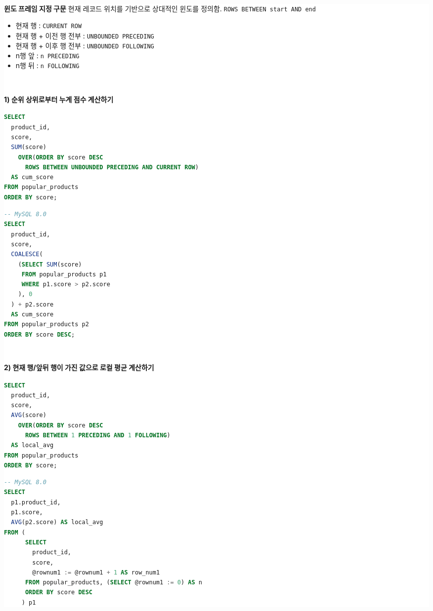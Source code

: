 __윈도 프레임 지정 구문__
현재 레코드 위치를 기반으로 상대적인 윈도를 정의함. `ROWS BETWEEN start AND end`  
- 현재 행 : `CURRENT ROW`  
- 현재 행 + 이전 행 전부 : `UNBOUNDED PRECEDING`
- 현재 행 + 이후 행 전부 : `UNBOUNDED FOLLOWING`  
- n행 앞 : `n PRECEDING`
- n행 뒤 : `n FOLLOWING`
<br>

__1) 순위 상위로부터 누계 점수 계산하기__
```sql
SELECT
  product_id,
  score,
  SUM(score)
    OVER(ORDER BY score DESC
      ROWS BETWEEN UNBOUNDED PRECEDING AND CURRENT ROW)
  AS cum_score
FROM popular_products
ORDER BY score;
```


```sql  
-- MySQL 8.0
SELECT
  product_id,
  score,
  COALESCE(
    (SELECT SUM(score)
     FROM popular_products p1
     WHERE p1.score > p2.score
    ), 0
  ) + p2.score
  AS cum_score
FROM popular_products p2
ORDER BY score DESC;
```

<br>

__2) 현재 행/앞뒤 행이 가진 값으로 로컬 평균 계산하기__
```sql  
SELECT
  product_id,
  score,
  AVG(score)
    OVER(ORDER BY score DESC
      ROWS BETWEEN 1 PRECEDING AND 1 FOLLOWING)
  AS local_avg
FROM popular_products
ORDER BY score;
```

```sql
-- MySQL 8.0
SELECT
  p1.product_id,
  p1.score,
  AVG(p2.score) AS local_avg
FROM (
      SELECT
        product_id,
        score,
        @rownum1 := @rownum1 + 1 AS row_num1
      FROM popular_products, (SELECT @rownum1 := 0) AS n
      ORDER BY score DESC
     ) p1
```